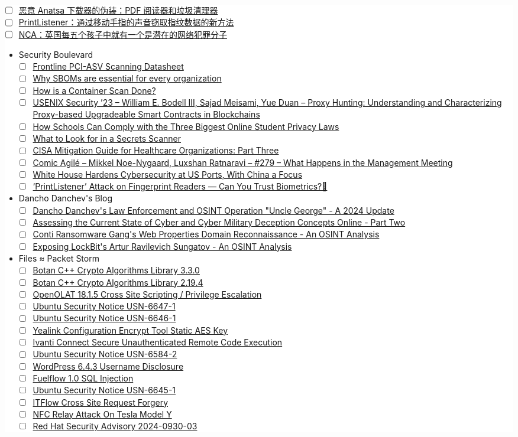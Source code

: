   - [ ] [恶意 Anatsa 下载器的伪装：PDF 阅读器和垃圾清理器](https://www.anquanke.com/post/id/293304)
  - [ ] [PrintListener：通过移动手指的声音窃取指纹数据的新方法](https://www.anquanke.com/post/id/293300)
  - [ ] [NCA：英国每五个孩子中就有一个是潜在的网络犯罪分子](https://www.anquanke.com/post/id/293296)
- Security Boulevard
  - [ ] [Frontline PCI-ASV Scanning Datasheet](https://securityboulevard.com/2024/02/frontline-pci-asv-scanning-datasheet/)
  - [ ] [Why SBOMs are essential for every organization](https://securityboulevard.com/2024/02/why-sboms-are-essential-for-every-organization/)
  - [ ] [How is a Container Scan Done?](https://securityboulevard.com/2024/02/how-is-a-container-scan-done/)
  - [ ] [USENIX Security ’23 – William E. Bodell III, Sajad Meisami, Yue Duan – Proxy Hunting: Understanding and Characterizing Proxy-based Upgradeable Smart Contracts in Blockchains](https://securityboulevard.com/2024/02/usenix-security-23-william-e-bodell-iii-sajad-meisami-yue-duan-proxy-hunting-understanding-and-characterizing-proxy-based-upgradeable-smart-contracts-in-blockchains/)
  - [ ] [How Schools Can Comply with the Three Biggest Online Student Privacy Laws](https://securityboulevard.com/2024/02/how-schools-can-comply-with-the-three-biggest-online-student-privacy-laws/)
  - [ ] [What to Look for in a Secrets Scanner](https://securityboulevard.com/2024/02/what-to-look-for-in-a-secrets-scanner/)
  - [ ] [CISA Mitigation Guide for Healthcare Organizations: Part Three](https://securityboulevard.com/2024/02/cisa-mitigation-guide-for-healthcare-organizations-part-three/)
  - [ ] [Comic Agilé – Mikkel Noe-Nygaard, Luxshan Ratnaravi – #279 – What Happens in the Management Meeting](https://securityboulevard.com/2024/02/comic-agile-mikkel-noe-nygaard-luxshan-ratnaravi-279-what-happens-in-the-management-meeting/)
  - [ ] [White House Hardens Cybersecurity at US Ports, With China a Focus](https://securityboulevard.com/2024/02/white-house-hardens-cybersecurity-at-u-s-ports-with-china-a-focus/)
  - [ ] [‘PrintListener’ Attack on Fingerprint Readers — Can You Trust Biometrics?🤞](https://securityboulevard.com/2024/02/printlistener-fingerprint-richixbw/)
- Dancho Danchev's Blog
  - [ ] [Dancho Danchev's Law Enforcement and OSINT Operation "Uncle George" - A 2024 Update](https://ddanchev.blogspot.com/2024/02/dancho-danchevs-law-enforcement-and.html)
  - [ ] [Assessing the Current State of Cyber and Cyber Military Deception Concepts Online - Part Two](https://ddanchev.blogspot.com/2024/02/assessing-current-state-of-cyber-and.html)
  - [ ] [Conti Ransomware Gang's Web Properties Domain Reconnaissance - An OSINT Analysis](https://ddanchev.blogspot.com/2024/02/conti-ransomware-gangs-web-properties.html)
  - [ ] [Exposing LockBit's Artur Ravilevich Sungatov - An OSINT Analysis](https://ddanchev.blogspot.com/2024/02/exposing-lockbits-artur-ravilevich.html)
- Files ≈ Packet Storm
  - [ ] [Botan C++ Crypto Algorithms Library 3.3.0](https://packetstormsecurity.com/files/177235/Botan-3.3.0.tar.xz)
  - [ ] [Botan C++ Crypto Algorithms Library 2.19.4](https://packetstormsecurity.com/files/177234/Botan-2.19.4.tar.xz)
  - [ ] [OpenOLAT 18.1.5 Cross Site Scripting / Privilege Escalation](https://packetstormsecurity.com/files/177233/SA-20240220-0.txt)
  - [ ] [Ubuntu Security Notice USN-6647-1](https://packetstormsecurity.com/files/177232/USN-6647-1.txt)
  - [ ] [Ubuntu Security Notice USN-6646-1](https://packetstormsecurity.com/files/177231/USN-6646-1.txt)
  - [ ] [Yealink Configuration Encrypt Tool Static AES Key](https://packetstormsecurity.com/files/177230/yealink-insecure.txt)
  - [ ] [Ivanti Connect Secure Unauthenticated Remote Code Execution](https://packetstormsecurity.com/files/177229/ivanti_connect_secure_rce_cve_2024_21893.rb.txt)
  - [ ] [Ubuntu Security Notice USN-6584-2](https://packetstormsecurity.com/files/177228/USN-6584-2.txt)
  - [ ] [WordPress 6.4.3 Username Disclosure](https://packetstormsecurity.com/files/177227/wp643-disclose.txt)
  - [ ] [Fuelflow 1.0 SQL Injection](https://packetstormsecurity.com/files/177226/fuelflow10-sql.txt)
  - [ ] [Ubuntu Security Notice USN-6645-1](https://packetstormsecurity.com/files/177225/USN-6645-1.txt)
  - [ ] [ITFlow Cross Site Request Forgery](https://packetstormsecurity.com/files/177224/itflow-xsrf.txt)
  - [ ] [NFC Relay Attack On Tesla Model Y](https://packetstormsecurity.com/files/177223/NFC-relay-TESlA_JRoriguez.pdf)
  - [ ] [Red Hat Security Advisory 2024-0930-03](https://packetstormsecurity.com/files/177222/RHSA-2024-0930-03.txt)